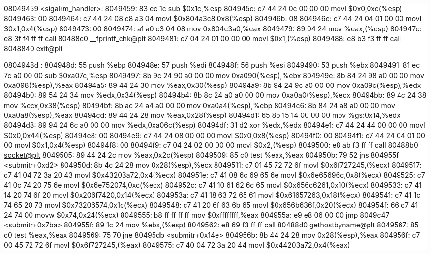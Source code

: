 08049459 <sigalrm_handler>:
 8049459:	83 ec 1c             	sub    $0x1c,%esp
 804945c:	c7 44 24 0c 00 00 00 	movl   $0x0,0xc(%esp)
 8049463:	00 
 8049464:	c7 44 24 08 c8 a3 04 	movl   $0x804a3c8,0x8(%esp)
 804946b:	08 
 804946c:	c7 44 24 04 01 00 00 	movl   $0x1,0x4(%esp)
 8049473:	00 
 8049474:	a1 a0 c3 04 08       	mov    0x804c3a0,%eax
 8049479:	89 04 24             	mov    %eax,(%esp)
 804947c:	e8 3f f4 ff ff       	call   80488c0 <__fprintf_chk@plt>
 8049481:	c7 04 24 01 00 00 00 	movl   $0x1,(%esp)
 8049488:	e8 b3 f3 ff ff       	call   8048840 <exit@plt>

0804948d <submitr>:
 804948d:	55                   	push   %ebp
 804948e:	57                   	push   %edi
 804948f:	56                   	push   %esi
 8049490:	53                   	push   %ebx
 8049491:	81 ec 7c a0 00 00    	sub    $0xa07c,%esp
 8049497:	8b 9c 24 90 a0 00 00 	mov    0xa090(%esp),%ebx
 804949e:	8b 84 24 98 a0 00 00 	mov    0xa098(%esp),%eax
 80494a5:	89 44 24 30          	mov    %eax,0x30(%esp)
 80494a9:	8b 94 24 9c a0 00 00 	mov    0xa09c(%esp),%edx
 80494b0:	89 54 24 34          	mov    %edx,0x34(%esp)
 80494b4:	8b 8c 24 a0 a0 00 00 	mov    0xa0a0(%esp),%ecx
 80494bb:	89 4c 24 38          	mov    %ecx,0x38(%esp)
 80494bf:	8b ac 24 a4 a0 00 00 	mov    0xa0a4(%esp),%ebp
 80494c6:	8b 84 24 a8 a0 00 00 	mov    0xa0a8(%esp),%eax
 80494cd:	89 44 24 28          	mov    %eax,0x28(%esp)
 80494d1:	65 8b 15 14 00 00 00 	mov    %gs:0x14,%edx
 80494d8:	89 94 24 6c a0 00 00 	mov    %edx,0xa06c(%esp)
 80494df:	31 d2                	xor    %edx,%edx
 80494e1:	c7 44 24 44 00 00 00 	movl   $0x0,0x44(%esp)
 80494e8:	00 
 80494e9:	c7 44 24 08 00 00 00 	movl   $0x0,0x8(%esp)
 80494f0:	00 
 80494f1:	c7 44 24 04 01 00 00 	movl   $0x1,0x4(%esp)
 80494f8:	00 
 80494f9:	c7 04 24 02 00 00 00 	movl   $0x2,(%esp)
 8049500:	e8 ab f3 ff ff       	call   80488b0 <socket@plt>
 8049505:	89 44 24 2c          	mov    %eax,0x2c(%esp)
 8049509:	85 c0                	test   %eax,%eax
 804950b:	79 52                	jns    804955f <submitr+0xd2>
 804950d:	8b 4c 24 28          	mov    0x28(%esp),%ecx
 8049511:	c7 01 45 72 72 6f    	movl   $0x6f727245,(%ecx)
 8049517:	c7 41 04 72 3a 20 43 	movl   $0x43203a72,0x4(%ecx)
 804951e:	c7 41 08 6c 69 65 6e 	movl   $0x6e65696c,0x8(%ecx)
 8049525:	c7 41 0c 74 20 75 6e 	movl   $0x6e752074,0xc(%ecx)
 804952c:	c7 41 10 61 62 6c 65 	movl   $0x656c6261,0x10(%ecx)
 8049533:	c7 41 14 20 74 6f 20 	movl   $0x206f7420,0x14(%ecx)
 804953a:	c7 41 18 63 72 65 61 	movl   $0x61657263,0x18(%ecx)
 8049541:	c7 41 1c 74 65 20 73 	movl   $0x73206574,0x1c(%ecx)
 8049548:	c7 41 20 6f 63 6b 65 	movl   $0x656b636f,0x20(%ecx)
 804954f:	66 c7 41 24 74 00    	movw   $0x74,0x24(%ecx)
 8049555:	b8 ff ff ff ff       	mov    $0xffffffff,%eax
 804955a:	e9 e8 06 00 00       	jmp    8049c47 <submitr+0x7ba>
 804955f:	89 1c 24             	mov    %ebx,(%esp)
 8049562:	e8 69 f3 ff ff       	call   80488d0 <gethostbyname@plt>
 8049567:	85 c0                	test   %eax,%eax
 8049569:	75 70                	jne    80495db <submitr+0x14e>
 804956b:	8b 44 24 28          	mov    0x28(%esp),%eax
 804956f:	c7 00 45 72 72 6f    	movl   $0x6f727245,(%eax)
 8049575:	c7 40 04 72 3a 20 44 	movl   $0x44203a72,0x4(%eax)